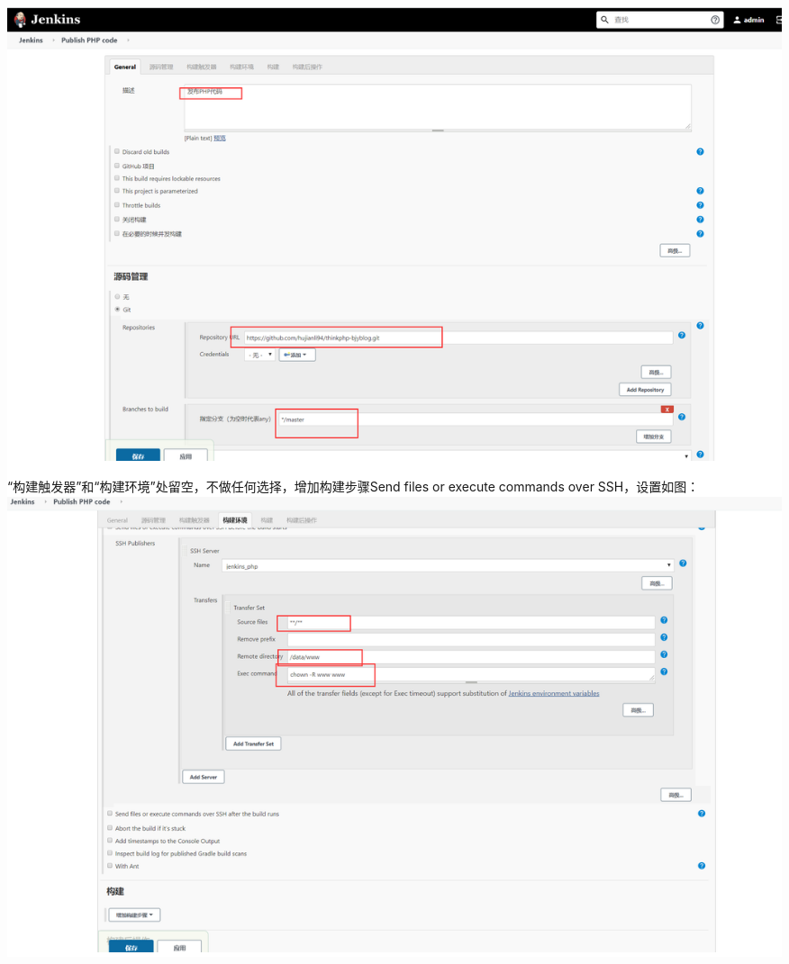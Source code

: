 ![](../_static/jenkins_project001.png)

“构建触发器”和“构建环境”处留空，不做任何选择，增加构建步骤Send files or execute commands over SSH，设置如图：
![](../_static/jenkins_CI-CD01.png)
